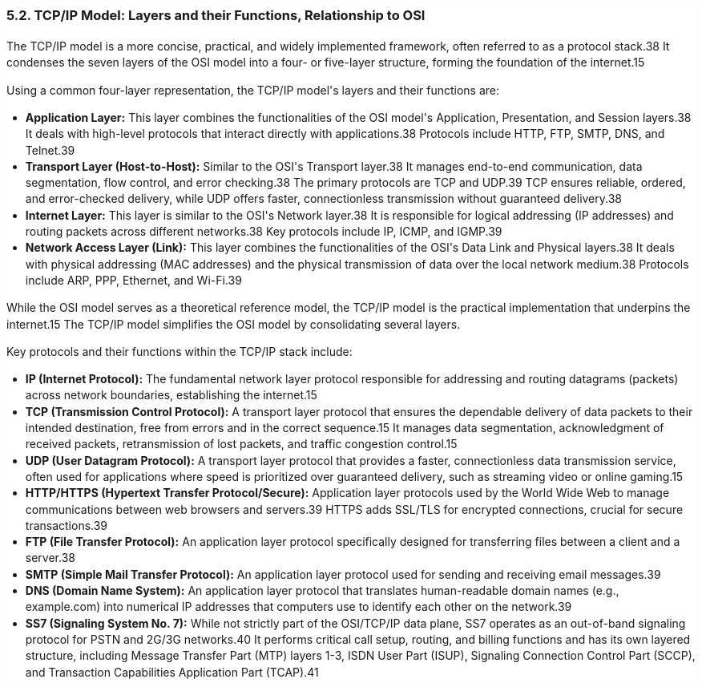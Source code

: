 ### **5.2. TCP/IP Model: Layers and their Functions, Relationship to OSI**

The TCP/IP model is a more concise, practical, and widely implemented framework, often referred to as a protocol stack.38 It condenses the seven layers of the OSI model into a four- or five-layer structure, forming the foundation of the internet.15

Using a common four-layer representation, the TCP/IP model's layers and their functions are:

* **Application Layer:** This layer combines the functionalities of the OSI model's Application, Presentation, and Session layers.38 It deals with high-level protocols that interact directly with applications.38 Protocols include HTTP, FTP, SMTP, DNS, and Telnet.39  
* **Transport Layer (Host-to-Host):** Similar to the OSI's Transport layer.38 It manages end-to-end communication, data segmentation, flow control, and error checking.38 The primary protocols are TCP and UDP.39 TCP ensures reliable, ordered, and error-checked delivery, while UDP offers faster, connectionless transmission without guaranteed delivery.38  
* **Internet Layer:** This layer is similar to the OSI's Network layer.38 It is responsible for logical addressing (IP addresses) and routing packets across different networks.38 Key protocols include IP, ICMP, and IGMP.39  
* **Network Access Layer (Link):** This layer combines the functionalities of the OSI's Data Link and Physical layers.38 It deals with physical addressing (MAC addresses) and the physical transmission of data over the local network medium.38 Protocols include ARP, PPP, Ethernet, and Wi-Fi.39

While the OSI model serves as a theoretical reference model, the TCP/IP model is the practical implementation that underpins the internet.15 The TCP/IP model simplifies the OSI model by consolidating several layers.

Key protocols and their functions within the TCP/IP stack include:

* **IP (Internet Protocol):** The fundamental network layer protocol responsible for addressing and routing datagrams (packets) across network boundaries, establishing the internet.15  
* **TCP (Transmission Control Protocol):** A transport layer protocol that ensures the dependable delivery of data packets to their intended destination, free from errors and in the correct sequence.15 It manages data segmentation, acknowledgment of received packets, retransmission of lost packets, and traffic congestion control.15  
* **UDP (User Datagram Protocol):** A transport layer protocol that provides a faster, connectionless data transmission service, often used for applications where speed is prioritized over guaranteed delivery, such as streaming video or online gaming.15  
* **HTTP/HTTPS (Hypertext Transfer Protocol/Secure):** Application layer protocols used by the World Wide Web to manage communications between web browsers and servers.39 HTTPS adds SSL/TLS for encrypted connections, crucial for secure transactions.39  
* **FTP (File Transfer Protocol):** An application layer protocol specifically designed for transferring files between a client and a server.38  
* **SMTP (Simple Mail Transfer Protocol):** An application layer protocol used for sending and receiving email messages.39  
* **DNS (Domain Name System):** An application layer protocol that translates human-readable domain names (e.g., example.com) into numerical IP addresses that computers use to identify each other on the network.39  
* **SS7 (Signaling System No. 7):** While not strictly part of the OSI/TCP/IP data plane, SS7 operates as an out-of-band signaling protocol for PSTN and 2G/3G networks.40 It performs critical call setup, routing, and billing functions and has its own layered structure, including Message Transfer Part (MTP) layers 1-3, ISDN User Part (ISUP), Signaling Connection Control Part (SCCP), and Transaction Capabilities Application Part (TCAP).41
